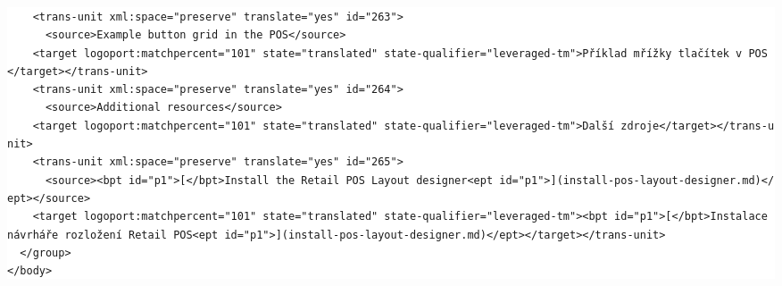         <trans-unit xml:space="preserve" translate="yes" id="263">
          <source>Example button grid in the POS</source>
        <target logoport:matchpercent="101" state="translated" state-qualifier="leveraged-tm">Příklad mřížky tlačítek v POS</target></trans-unit>
        <trans-unit xml:space="preserve" translate="yes" id="264">
          <source>Additional resources</source>
        <target logoport:matchpercent="101" state="translated" state-qualifier="leveraged-tm">Další zdroje</target></trans-unit>
        <trans-unit xml:space="preserve" translate="yes" id="265">
          <source><bpt id="p1">[</bpt>Install the Retail POS Layout designer<ept id="p1">](install-pos-layout-designer.md)</ept></source>
        <target logoport:matchpercent="101" state="translated" state-qualifier="leveraged-tm"><bpt id="p1">[</bpt>Instalace návrháře rozložení Retail POS<ept id="p1">](install-pos-layout-designer.md)</ept></target></trans-unit>
      </group>
    </body>
  </file>
</xliff>